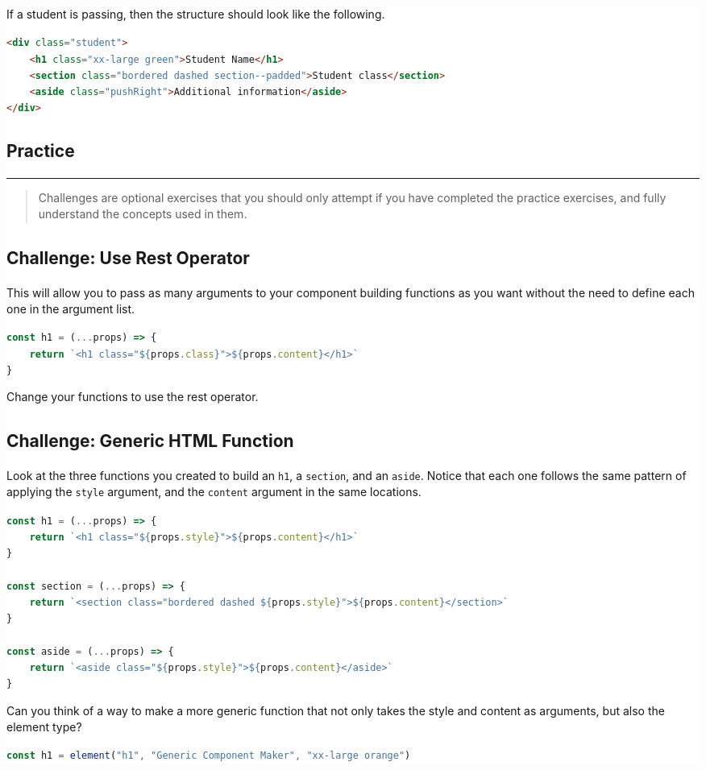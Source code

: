 If a student is passing, then the structure should look like the following.

```html
<div class="student">
    <h1 class="xx-large green">Student Name</h1>
    <section class="bordered dashed section--padded">Student class</section>
    <aside class="pushRight">Additional information</aside>
</div>
```

## Practice


---

> Challenges are optional exercises that you should only attempt if you have completed the practice exercises, and fully understand the concepts used in them.

## Challenge: Use Rest Operator

This will allow you to pass as many arguments to your component building functions as you want without the need to define each one in the argument list.

```js
const h1 = (...props) => {
    return `<h1 class="${props.class}">${props.content}</h1>`
}
```

Change your functions to use the rest operator.

## Challenge: Generic HTML Function

Look at the three functions you created to build an `h1`, a `section`, and an `aside`. Notice that each one follows the same pattern of applying the `style` argument, and the `content` argument in the same locations.

```js
const h1 = (...props) => {
    return `<h1 class="${props.style}">${props.content}</h1>`
}

const section = (...props) => {
    return `<section class="bordered dashed ${props.style}">${props.content}</section>`
}

const aside = (...props) => {
    return `<aside class="${props.style}">${props.content}</aside>`
}
```

Can you think of a way to make a more generic function that not only takes the style and content as arguments, but also the element type?

```js
const h1 = element("h1", "Generic Component Maker", "xx-large orange")
```
